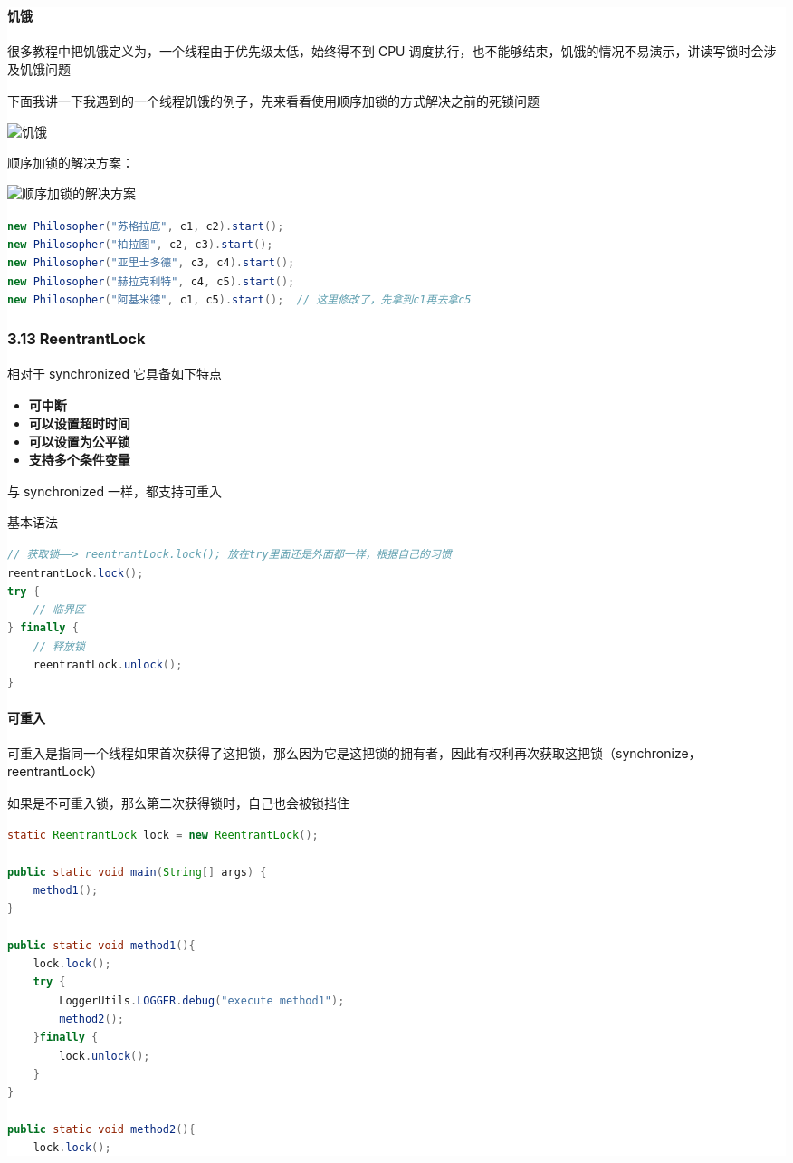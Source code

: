 #### 饥饿

很多教程中把饥饿定义为，一个线程由于优先级太低，始终得不到 CPU 调度执行，也不能够结束，饥饿的情况不易演示，讲读写锁时会涉及饥饿问题

下面我讲一下我遇到的一个线程饥饿的例子，先来看看使用顺序加锁的方式解决之前的死锁问题

![饥饿](https://xycnotes.oss-cn-hangzhou.aliyuncs.com/img/202206251547677.PNG)

顺序加锁的解决方案：

![顺序加锁的解决方案](https://xycnotes.oss-cn-hangzhou.aliyuncs.com/img/202206251547859.PNG)

```java
new Philosopher("苏格拉底", c1, c2).start();
new Philosopher("柏拉图", c2, c3).start();
new Philosopher("亚里士多德", c3, c4).start();
new Philosopher("赫拉克利特", c4, c5).start();
new Philosopher("阿基米德", c1, c5).start();  // 这里修改了，先拿到c1再去拿c5
```

### 3.13 ReentrantLock

相对于 synchronized 它具备如下特点

- **可中断**
- **可以设置超时时间**
- **可以设置为公平锁**
- **支持多个条件变量**

与 synchronized 一样，都支持可重入

基本语法

```java
// 获取锁——> reentrantLock.lock(); 放在try里面还是外面都一样，根据自己的习惯
reentrantLock.lock();
try {
	// 临界区
} finally {
	// 释放锁
	reentrantLock.unlock();
}
```

#### 可重入

可重入是指同一个线程如果首次获得了这把锁，那么因为它是这把锁的拥有者，因此有权利再次获取这把锁（synchronize，reentrantLock）

如果是不可重入锁，那么第二次获得锁时，自己也会被锁挡住

```java
static ReentrantLock lock = new ReentrantLock();

public static void main(String[] args) {
    method1();
}

public static void method1(){
    lock.lock();
    try {
        LoggerUtils.LOGGER.debug("execute method1");
        method2();
    }finally {
        lock.unlock();
    }
}

public static void method2(){
    lock.lock();
```